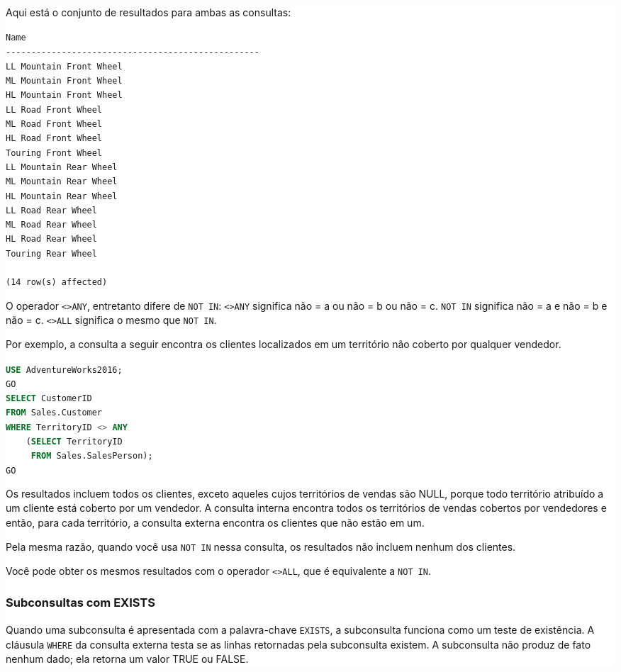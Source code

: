 Aqui está o conjunto de resultados para ambas as consultas:

```
Name
--------------------------------------------------
LL Mountain Front Wheel
ML Mountain Front Wheel
HL Mountain Front Wheel
LL Road Front Wheel
ML Road Front Wheel
HL Road Front Wheel
Touring Front Wheel
LL Mountain Rear Wheel
ML Mountain Rear Wheel
HL Mountain Rear Wheel
LL Road Rear Wheel
ML Road Rear Wheel
HL Road Rear Wheel
Touring Rear Wheel

(14 row(s) affected)
```    

O operador `<>ANY`, entretanto difere de `NOT IN`: `<>ANY` significa não = a ou não = b ou não = c. `NOT IN` significa não = a e não = b e não = c. `<>ALL` significa o mesmo que `NOT IN`.     

Por exemplo, a consulta a seguir encontra os clientes localizados em um território não coberto por qualquer vendedor.     

```sql
USE AdventureWorks2016;
GO
SELECT CustomerID
FROM Sales.Customer
WHERE TerritoryID <> ANY
    (SELECT TerritoryID
     FROM Sales.SalesPerson);
GO
```    

Os resultados incluem todos os clientes, exceto aqueles cujos territórios de vendas são NULL, porque todo território atribuído a um cliente está coberto por um vendedor. A consulta interna encontra todos os territórios de vendas cobertos por vendedores e então, para cada território, a consulta externa encontra os clientes que não estão em um.    

Pela mesma razão, quando você usa `NOT IN` nessa consulta, os resultados não incluem nenhum dos clientes.      

Você pode obter os mesmos resultados com o operador `<>ALL`, que é equivalente a `NOT IN`.   

### <a name="exists"></a> Subconsultas com EXISTS
Quando uma subconsulta é apresentada com a palavra-chave `EXISTS`, a subconsulta funciona como um teste de existência. A cláusula `WHERE` da consulta externa testa se as linhas retornadas pela subconsulta existem. A subconsulta não produz de fato nenhum dado; ela retorna um valor TRUE ou FALSE.   
